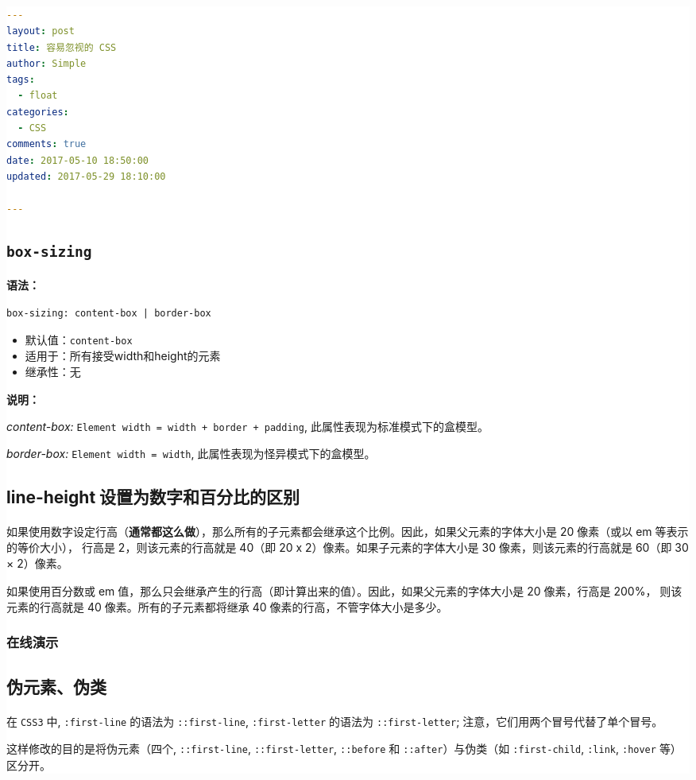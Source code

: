 ```yaml
---
layout: post
title: 容易忽视的 CSS
author: Simple
tags:
  - float
categories:
  - CSS
comments: true
date: 2017-05-10 18:50:00
updated: 2017-05-29 18:10:00

---
```


## `box-sizing`

**语法：**

`box-sizing: content-box | border-box`

- 默认值：`content-box`
- 适用于：所有接受width和height的元素
- 继承性：无

**说明：**

*content-box:* `Element width = width + border + padding`, 此属性表现为标准模式下的盒模型。

*border-box:* `Element width = width`, 此属性表现为怪异模式下的盒模型。




## line-height 设置为数字和百分比的区别

如果使用数字设定行高（**通常都这么做**），那么所有的子元素都会继承这个比例。因此，如果父元素的字体大小是 20 像素（或以 em 等表示的等价大小），
行高是 2，则该元素的行高就是 40（即 20 x 2）像素。如果子元素的字体大小是 30 像素，则该元素的行高就是 60（即 30 × 2）像素。

如果使用百分数或 em 值，那么只会继承产生的行高（即计算出来的值）。因此，如果父元素的字体大小是 20 像素，行高是 200%，
则该元素的行高就是 40 像素。所有的子元素都将继承 40 像素的行高，不管字体大小是多少。

### 在线演示

<script async src="//jsfiddle.net/singple/0wbsrxob/embed/html,css,result/"></script>


## 伪元素、伪类

在 `CSS3` 中, `:first-line` 的语法为 `::first-line`, `:first-letter` 的语法为 `::first-letter`; 注意，它们用两个冒号代替了单个冒号。

这样修改的目的是将伪元素（四个, `::first-line`, `::first-letter`, `::before` 和 `::after`）与伪类（如 `:first-child`, `:link`, `:hover` 等）区分开。
